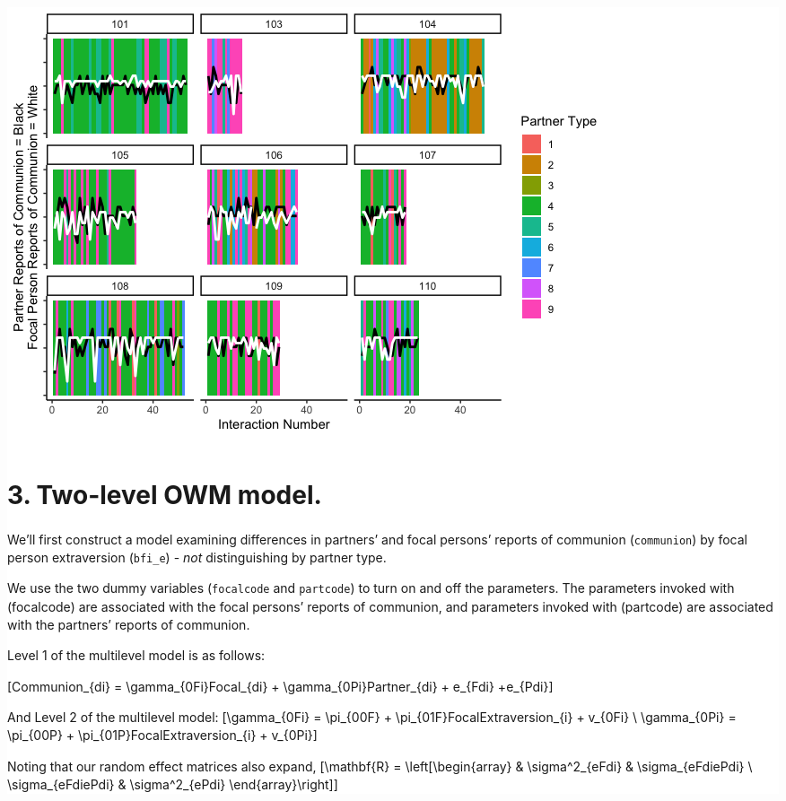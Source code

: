 ``` r
```

![](OWM_Tutorial_2020_files/figure-gfm/unnamed-chunk-18-1.png)

# 3\. Two-level OWM model.

We’ll first construct a model examining differences in partners’ and
focal persons’ reports of communion (`communion`) by focal person
extraversion (`bfi_e`) - *not* distinguishing by partner type.

We use the two dummy variables (`focalcode` and `partcode`) to turn on
and off the parameters. The parameters invoked with \(focalcode\) are
associated with the focal persons’ reports of communion, and parameters
invoked with \(partcode\) are associated with the partners’ reports of
communion.

Level 1 of the multilevel model is as
follows:

\[Communion_{di} = \gamma_{0Fi}Focal_{di} + \gamma_{0Pi}Partner_{di} + e_{Fdi} +e_{Pdi}\]

And Level 2 of the multilevel model:
\[\gamma_{0Fi} = \pi_{00F} + \pi_{01F}FocalExtraversion_{i} + v_{0Fi} \\ 
\gamma_{0Pi} = \pi_{00P} + \pi_{01P}FocalExtraversion_{i} + v_{0Pi}\]

Noting that our random effect matrices also expand, \[\mathbf{R} =
\left[\begin{array}
& \sigma^2_{eFdi} & \sigma_{eFdiePdi} \\
\sigma_{eFdiePdi} & \sigma^2_{ePdi} 
\end{array}\right]\]
